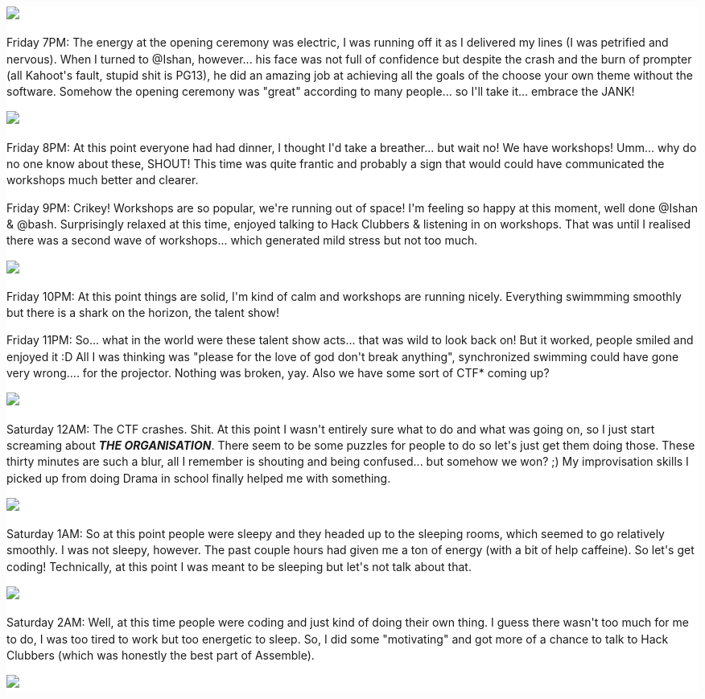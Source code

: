 ![](https://cloud-9snwoc3jr-hack-club-bot.vercel.app/1img_1753.jpg)

Friday 7PM: The energy at the opening ceremony was electric, I was running off it as I delivered my lines (I was petrified and nervous). When I turned to @Ishan, however... his face was not full of confidence but despite the crash and the burn of prompter (all Kahoot's fault, stupid shit is PG13), he did an amazing job at achieving all the goals of the choose your own theme without the software. Somehow the opening ceremony was "great" according to many people... so I'll take it... embrace the JANK!

![](https://pbs.twimg.com/media/FZfM1E-UEAEF1qw?format=jpg&name=large)

Friday 8PM: At this point everyone had had dinner, I thought I'd take a breather... but wait no! We have workshops! Umm... why do no one know about these, SHOUT! This time was quite frantic and probably a sign that would could have communicated the workshops much better and clearer.

Friday 9PM: Crikey! Workshops are so popular, we're running out of space! I'm feeling so happy at this moment, well done @Ishan & @bash. Surprisingly relaxed at this time, enjoyed talking to Hack Clubbers & listening in on workshops. That was until I realised there was a second wave of workshops... which generated mild stress but not too much.

![](https://cloud-9snwoc3jr-hack-club-bot.vercel.app/220220805_211500.jpg)

Friday 10PM: At this point things are solid, I'm kind of calm and workshops are running nicely. Everything swimmming smoothly but there is a shark on the horizon, the talent show!

Friday 11PM: So... what in the world were these talent show acts... that was wild to look back on! But it worked, people smiled and enjoyed it :D All I was thinking was "please for the love of god don't break anything", synchronized swimming could have gone very wrong.... for the projector. Nothing was broken, yay. Also we have some sort of CTF* coming up?

![](https://cloud-1g6pynht9-hack-club-bot.vercel.app/0screenshot_2022-08-13_at_1.45.07_am.png)

Saturday 12AM: The CTF crashes. Shit. At this point I wasn't entirely sure what to do and what was going on, so I just start screaming about **_THE ORGANISATION_**. There seem to be some puzzles for people to do so let's just get them doing those. These thirty minutes are such a blur, all I remember is shouting and being confused... but somehow we won? ;) My improvisation skills I picked up from doing Drama in school finally helped me with something.

![](https://cloud-kuptyx4y1-hack-club-bot.vercel.app/0img_8079.jpg)

Saturday 1AM: So at this point people were sleepy and they headed up to the sleeping rooms, which seemed to go relatively smoothly. I was not sleepy, however. The past couple hours had given me a ton of energy (with a bit of help caffeine). So let's get coding! Technically, at this point I was meant to be sleeping but let's not talk about that.

![](https://cloud-2obc912lg-hack-club-bot.vercel.app/0img_6039.jpg)

Saturday 2AM: Well, at this time people were coding and just kind of doing their own thing. I guess there wasn't too much for me to do, I was too tired to work but too energetic to sleep. So, I did some "motivating" and got more of a chance to talk to Hack Clubbers (which was honestly the best part of Assemble).

![](https://cloud-4v7x15soc-hack-club-bot.vercel.app/0img_9021.jpg)
